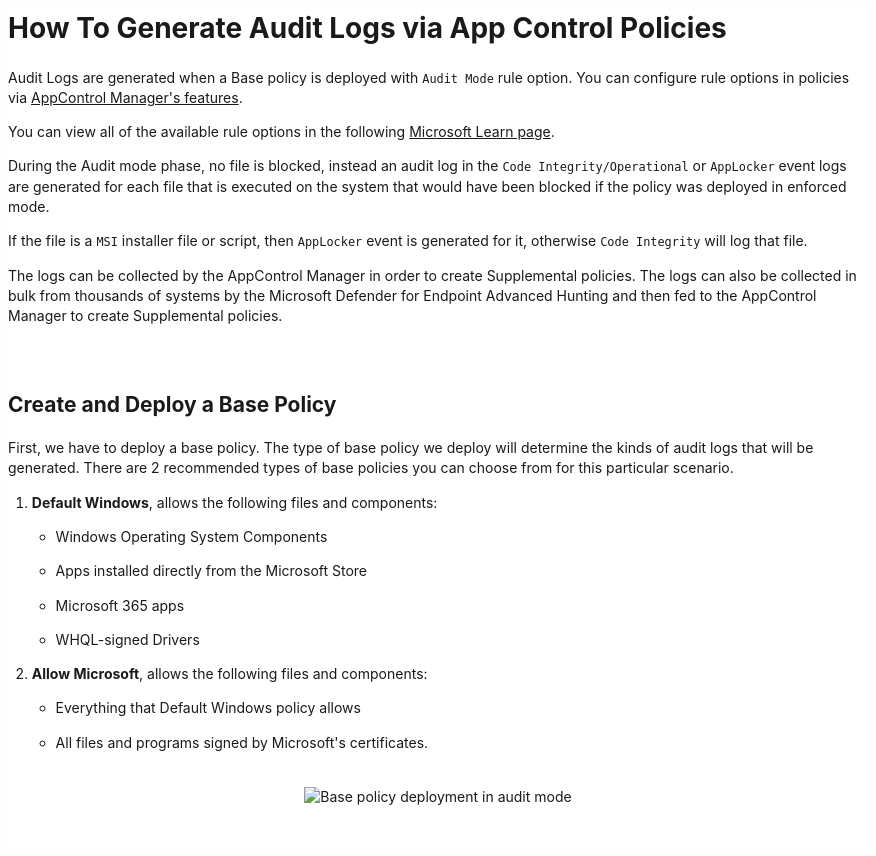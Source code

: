 # How To Generate Audit Logs via App Control Policies

Audit Logs are generated when a Base policy is deployed with `Audit Mode` rule option. You can configure rule options in policies via [AppControl Manager's features](https://github.com/HotCakeX/Harden-Windows-Security/wiki/Configure-Policy-Rule-Options).

You can view all of the available rule options in the following [Microsoft Learn page](https://learn.microsoft.com/en-us/windows/security/application-security/application-control/app-control-for-business/design/select-types-of-rules-to-create#table-1-app-control-for-business-policy---policy-rule-options).

During the Audit mode phase, no file is blocked, instead an audit log in the `Code Integrity/Operational` or `AppLocker` event logs are generated for each file that is executed on the system that would have been blocked if the policy was deployed in enforced mode.

If the file is a `MSI` installer file or script, then `AppLocker` event is generated for it, otherwise `Code Integrity` will log that file.

The logs can be collected by the AppControl Manager in order to create Supplemental policies. The logs can also be collected in bulk from thousands of systems by the Microsoft Defender for Endpoint Advanced Hunting and then fed to the AppControl Manager to create Supplemental policies.

<br>

## Create and Deploy a Base Policy

First, we have to deploy a base policy. The type of base policy we deploy will determine the kinds of audit logs that will be generated. There are 2 recommended types of base policies you can choose from for this particular scenario.

1. **Default Windows**, allows the following files and components:

   - Windows Operating System Components

   - Apps installed directly from the Microsoft Store

   - Microsoft 365 apps

   - WHQL-signed Drivers

2. **Allow Microsoft**, allows the following files and components:

   - Everything that Default Windows policy allows

   - All files and programs signed by Microsoft's certificates.

<br>

<div align="center">

<img src="https://raw.githubusercontent.com/HotCakeX/.github/refs/heads/main/Pictures/PNG%20and%20JPG/How%20To%20Generate%20Audit%20Logs%20via%20App%20Control%20Policies/Base%20policy%20deployment.png" alt="Base policy deployment in audit mode">

</div>

<br>

<br>
